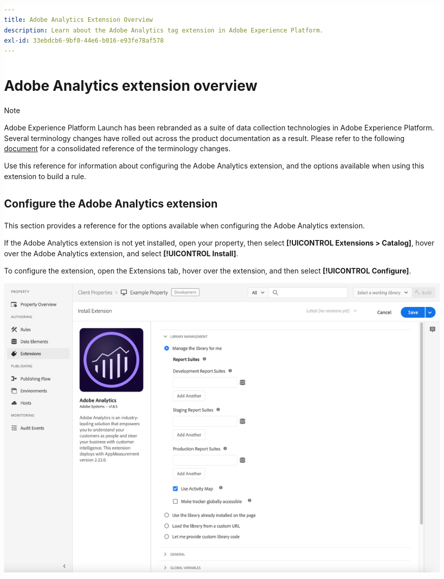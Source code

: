 ```yaml
---
title: Adobe Analytics Extension Overview
description: Learn about the Adobe Analytics tag extension in Adobe Experience Platform.
exl-id: 33ebdcb6-9bf0-44e6-b016-e93fe78af578
---
```

# Adobe Analytics extension overview

>[!NOTE]
>
>Adobe Experience Platform Launch has been rebranded as a suite of data collection technologies in Adobe Experience Platform. Several terminology changes have rolled out across the product documentation as a result. Please refer to the following [document](../../../term-updates.md) for a consolidated reference of the terminology changes.

Use this reference for information about configuring the Adobe Analytics extension, and the options available when using this extension to build a rule.

## Configure the Adobe Analytics extension

This section provides a reference for the options available when configuring the Adobe Analytics extension.

If the Adobe Analytics extension is not yet installed, open your property, then select **[!UICONTROL Extensions > Catalog]**, hover over the Adobe Analytics extension, and select **[!UICONTROL Install]**.

To configure the extension, open the Extensions tab, hover over the extension, and then select **[!UICONTROL Configure]**.

![](../../../images/ext-analytics-config.png)
